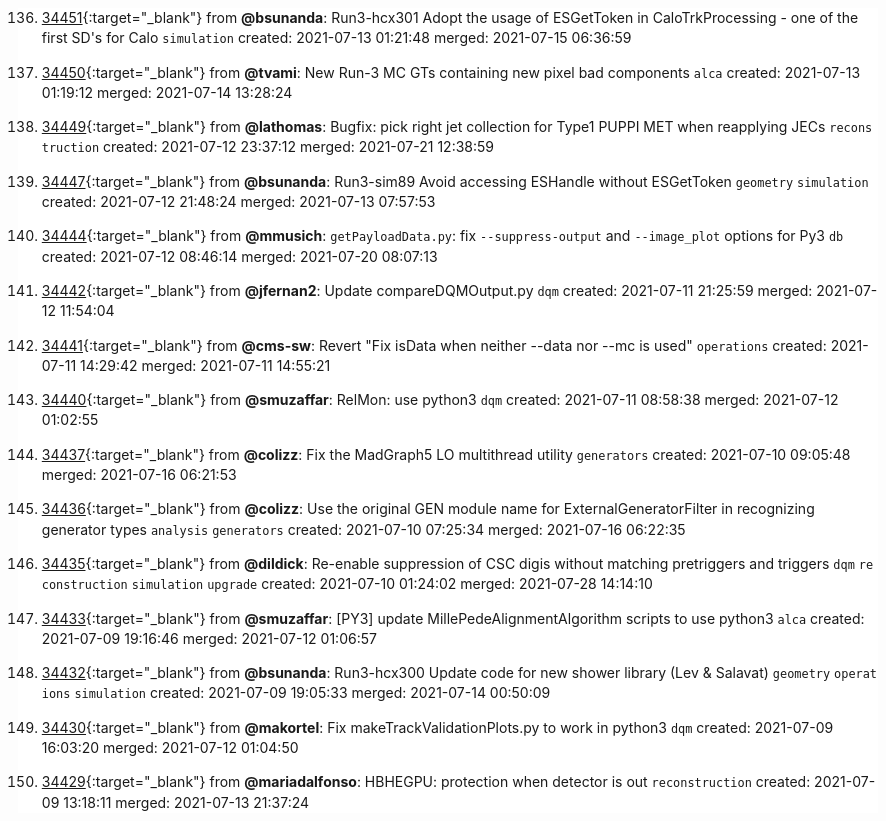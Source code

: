 136. [34451](http://github.com/cms-sw/cmssw/pull/34451){:target="_blank"}  from **@bsunanda**: Run3-hcx301 Adopt the usage of ESGetToken in CaloTrkProcessing - one of the first SD's for Calo `simulation` created: 2021-07-13 01:21:48 merged: 2021-07-15 06:36:59

137. [34450](http://github.com/cms-sw/cmssw/pull/34450){:target="_blank"}  from **@tvami**: New Run-3 MC GTs containing new pixel bad components `alca` created: 2021-07-13 01:19:12 merged: 2021-07-14 13:28:24

138. [34449](http://github.com/cms-sw/cmssw/pull/34449){:target="_blank"}  from **@lathomas**: Bugfix: pick right jet collection for Type1 PUPPI MET when reapplying JECs `reconstruction` created: 2021-07-12 23:37:12 merged: 2021-07-21 12:38:59

139. [34447](http://github.com/cms-sw/cmssw/pull/34447){:target="_blank"}  from **@bsunanda**: Run3-sim89 Avoid accessing ESHandle without ESGetToken `geometry` `simulation` created: 2021-07-12 21:48:24 merged: 2021-07-13 07:57:53

140. [34444](http://github.com/cms-sw/cmssw/pull/34444){:target="_blank"}  from **@mmusich**: `getPayloadData.py`: fix `--suppress-output` and `--image_plot` options for Py3 `db` created: 2021-07-12 08:46:14 merged: 2021-07-20 08:07:13

141. [34442](http://github.com/cms-sw/cmssw/pull/34442){:target="_blank"}  from **@jfernan2**: Update compareDQMOutput.py `dqm` created: 2021-07-11 21:25:59 merged: 2021-07-12 11:54:04

142. [34441](http://github.com/cms-sw/cmssw/pull/34441){:target="_blank"}  from **@cms-sw**: Revert "Fix isData when neither --data nor --mc is used" `operations` created: 2021-07-11 14:29:42 merged: 2021-07-11 14:55:21

143. [34440](http://github.com/cms-sw/cmssw/pull/34440){:target="_blank"}  from **@smuzaffar**: RelMon: use python3 `dqm` created: 2021-07-11 08:58:38 merged: 2021-07-12 01:02:55

144. [34437](http://github.com/cms-sw/cmssw/pull/34437){:target="_blank"}  from **@colizz**: Fix the MadGraph5 LO multithread utility `generators` created: 2021-07-10 09:05:48 merged: 2021-07-16 06:21:53

145. [34436](http://github.com/cms-sw/cmssw/pull/34436){:target="_blank"}  from **@colizz**: Use the original GEN module name for ExternalGeneratorFilter in recognizing generator types `analysis` `generators` created: 2021-07-10 07:25:34 merged: 2021-07-16 06:22:35

146. [34435](http://github.com/cms-sw/cmssw/pull/34435){:target="_blank"}  from **@dildick**: Re-enable suppression of CSC digis without matching pretriggers and triggers `dqm` `reconstruction` `simulation` `upgrade` created: 2021-07-10 01:24:02 merged: 2021-07-28 14:14:10

147. [34433](http://github.com/cms-sw/cmssw/pull/34433){:target="_blank"}  from **@smuzaffar**: [PY3] update MillePedeAlignmentAlgorithm scripts to use python3 `alca` created: 2021-07-09 19:16:46 merged: 2021-07-12 01:06:57

148. [34432](http://github.com/cms-sw/cmssw/pull/34432){:target="_blank"}  from **@bsunanda**: Run3-hcx300 Update code for new shower library (Lev & Salavat) `geometry` `operations` `simulation` created: 2021-07-09 19:05:33 merged: 2021-07-14 00:50:09

149. [34430](http://github.com/cms-sw/cmssw/pull/34430){:target="_blank"}  from **@makortel**: Fix makeTrackValidationPlots.py to work in python3 `dqm` created: 2021-07-09 16:03:20 merged: 2021-07-12 01:04:50

150. [34429](http://github.com/cms-sw/cmssw/pull/34429){:target="_blank"}  from **@mariadalfonso**: HBHEGPU: protection when detector is out `reconstruction` created: 2021-07-09 13:18:11 merged: 2021-07-13 21:37:24
